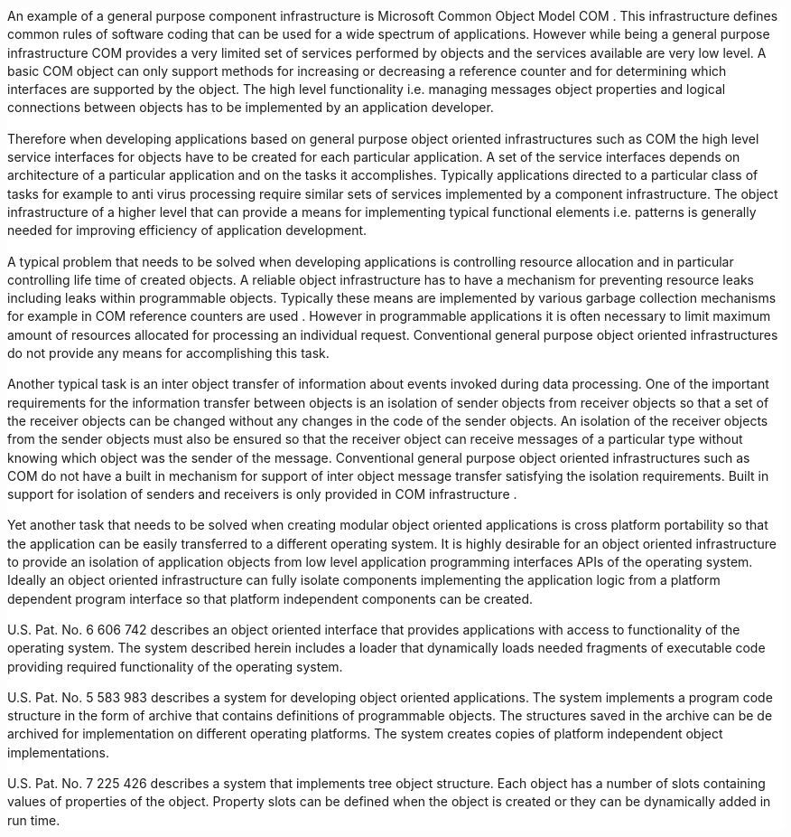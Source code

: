 An example of a general purpose component infrastructure is Microsoft Common Object Model COM . This infrastructure defines common rules of software coding that can be used for a wide spectrum of applications. However while being a general purpose infrastructure COM provides a very limited set of services performed by objects and the services available are very low level. A basic COM object can only support methods for increasing or decreasing a reference counter and for determining which interfaces are supported by the object. The high level functionality i.e. managing messages object properties and logical connections between objects has to be implemented by an application developer.

Therefore when developing applications based on general purpose object oriented infrastructures such as COM the high level service interfaces for objects have to be created for each particular application. A set of the service interfaces depends on architecture of a particular application and on the tasks it accomplishes. Typically applications directed to a particular class of tasks for example to anti virus processing require similar sets of services implemented by a component infrastructure. The object infrastructure of a higher level that can provide a means for implementing typical functional elements i.e. patterns is generally needed for improving efficiency of application development.

A typical problem that needs to be solved when developing applications is controlling resource allocation and in particular controlling life time of created objects. A reliable object infrastructure has to have a mechanism for preventing resource leaks including leaks within programmable objects. Typically these means are implemented by various garbage collection mechanisms for example in COM reference counters are used . However in programmable applications it is often necessary to limit maximum amount of resources allocated for processing an individual request. Conventional general purpose object oriented infrastructures do not provide any means for accomplishing this task.

Another typical task is an inter object transfer of information about events invoked during data processing. One of the important requirements for the information transfer between objects is an isolation of sender objects from receiver objects so that a set of the receiver objects can be changed without any changes in the code of the sender objects. An isolation of the receiver objects from the sender objects must also be ensured so that the receiver object can receive messages of a particular type without knowing which object was the sender of the message. Conventional general purpose object oriented infrastructures such as COM do not have a built in mechanism for support of inter object message transfer satisfying the isolation requirements. Built in support for isolation of senders and receivers is only provided in COM infrastructure .

Yet another task that needs to be solved when creating modular object oriented applications is cross platform portability so that the application can be easily transferred to a different operating system. It is highly desirable for an object oriented infrastructure to provide an isolation of application objects from low level application programming interfaces APIs of the operating system. Ideally an object oriented infrastructure can fully isolate components implementing the application logic from a platform dependent program interface so that platform independent components can be created.

U.S. Pat. No. 6 606 742 describes an object oriented interface that provides applications with access to functionality of the operating system. The system described herein includes a loader that dynamically loads needed fragments of executable code providing required functionality of the operating system.

U.S. Pat. No. 5 583 983 describes a system for developing object oriented applications. The system implements a program code structure in the form of archive that contains definitions of programmable objects. The structures saved in the archive can be de archived for implementation on different operating platforms. The system creates copies of platform independent object implementations.

U.S. Pat. No. 7 225 426 describes a system that implements tree object structure. Each object has a number of slots containing values of properties of the object. Property slots can be defined when the object is created or they can be dynamically added in run time.
